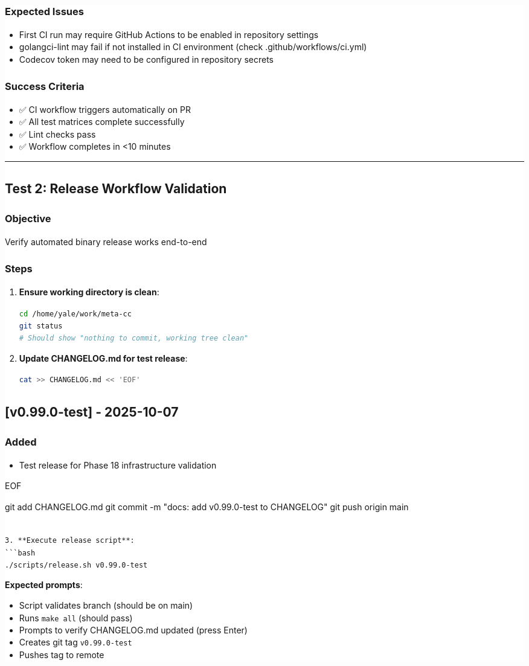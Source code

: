 ### Expected Issues
- First CI run may require GitHub Actions to be enabled in repository settings
- golangci-lint may fail if not installed in CI environment (check .github/workflows/ci.yml)
- Codecov token may need to be configured in repository secrets

### Success Criteria
- ✅ CI workflow triggers automatically on PR
- ✅ All test matrices complete successfully
- ✅ Lint checks pass
- ✅ Workflow completes in <10 minutes

---

## Test 2: Release Workflow Validation

### Objective
Verify automated binary release works end-to-end

### Steps

1. **Ensure working directory is clean**:
   ```bash
   cd /home/yale/work/meta-cc
   git status
   # Should show "nothing to commit, working tree clean"
   ```

2. **Update CHANGELOG.md for test release**:
   ```bash
   cat >> CHANGELOG.md << 'EOF'

## [v0.99.0-test] - 2025-10-07

### Added
- Test release for Phase 18 infrastructure validation

EOF

   git add CHANGELOG.md
   git commit -m "docs: add v0.99.0-test to CHANGELOG"
   git push origin main
   ```

3. **Execute release script**:
   ```bash
   ./scripts/release.sh v0.99.0-test
   ```

   **Expected prompts**:
   - Script validates branch (should be on main)
   - Runs `make all` (should pass)
   - Prompts to verify CHANGELOG.md updated (press Enter)
   - Creates git tag `v0.99.0-test`
   - Pushes tag to remote
